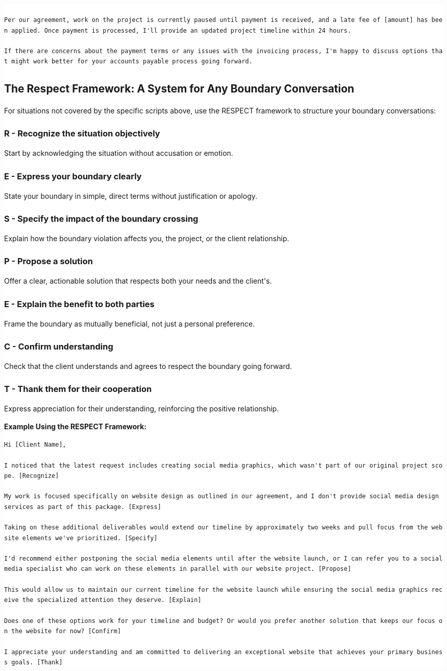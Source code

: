 ```

Per our agreement, work on the project is currently paused until payment is received, and a late fee of [amount] has been applied. Once payment is processed, I'll provide an updated project timeline within 24 hours.

If there are concerns about the payment terms or any issues with the invoicing process, I'm happy to discuss options that might work better for your accounts payable process going forward.
```

## The Respect Framework: A System for Any Boundary Conversation

For situations not covered by the specific scripts above, use the RESPECT framework to structure your boundary conversations:

### R - Recognize the situation objectively
Start by acknowledging the situation without accusation or emotion.

### E - Express your boundary clearly
State your boundary in simple, direct terms without justification or apology.

### S - Specify the impact of the boundary crossing
Explain how the boundary violation affects you, the project, or the client relationship.

### P - Propose a solution
Offer a clear, actionable solution that respects both your needs and the client's.

### E - Explain the benefit to both parties
Frame the boundary as mutually beneficial, not just a personal preference.

### C - Confirm understanding
Check that the client understands and agrees to respect the boundary going forward.

### T - Thank them for their cooperation
Express appreciation for their understanding, reinforcing the positive relationship.

**Example Using the RESPECT Framework:**
```
Hi [Client Name],

I noticed that the latest request includes creating social media graphics, which wasn't part of our original project scope. [Recognize]

My work is focused specifically on website design as outlined in our agreement, and I don't provide social media design services as part of this package. [Express]

Taking on these additional deliverables would extend our timeline by approximately two weeks and pull focus from the website elements we've prioritized. [Specify]

I'd recommend either postponing the social media elements until after the website launch, or I can refer you to a social media specialist who can work on these elements in parallel with our website project. [Propose]

This would allow us to maintain our current timeline for the website launch while ensuring the social media graphics receive the specialized attention they deserve. [Explain]

Does one of these options work for your timeline and budget? Or would you prefer another solution that keeps our focus on the website for now? [Confirm]

I appreciate your understanding and am committed to delivering an exceptional website that achieves your primary business goals. [Thank]
```